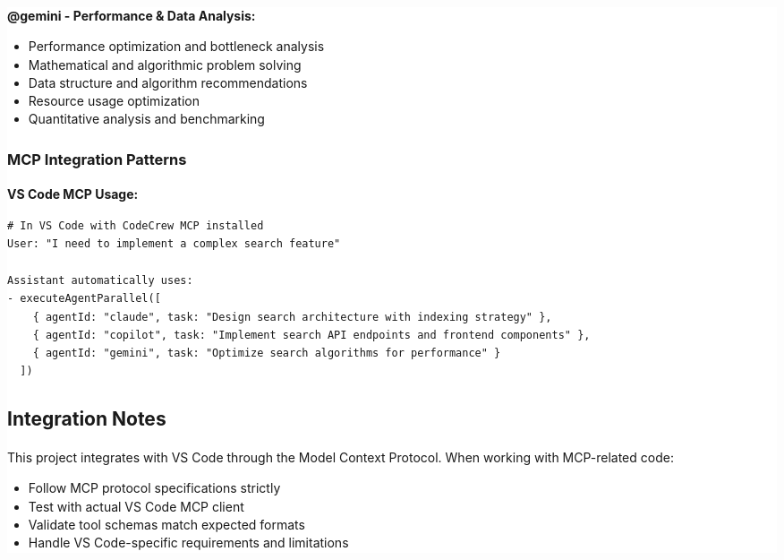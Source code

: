 **@gemini - Performance & Data Analysis:**
- Performance optimization and bottleneck analysis
- Mathematical and algorithmic problem solving
- Data structure and algorithm recommendations
- Resource usage optimization
- Quantitative analysis and benchmarking

### MCP Integration Patterns

**VS Code MCP Usage:**
```
# In VS Code with CodeCrew MCP installed
User: "I need to implement a complex search feature"

Assistant automatically uses:
- executeAgentParallel([
    { agentId: "claude", task: "Design search architecture with indexing strategy" },
    { agentId: "copilot", task: "Implement search API endpoints and frontend components" },
    { agentId: "gemini", task: "Optimize search algorithms for performance" }
  ])
```

## Integration Notes

This project integrates with VS Code through the Model Context Protocol. When working with MCP-related code:
- Follow MCP protocol specifications strictly
- Test with actual VS Code MCP client
- Validate tool schemas match expected formats
- Handle VS Code-specific requirements and limitations